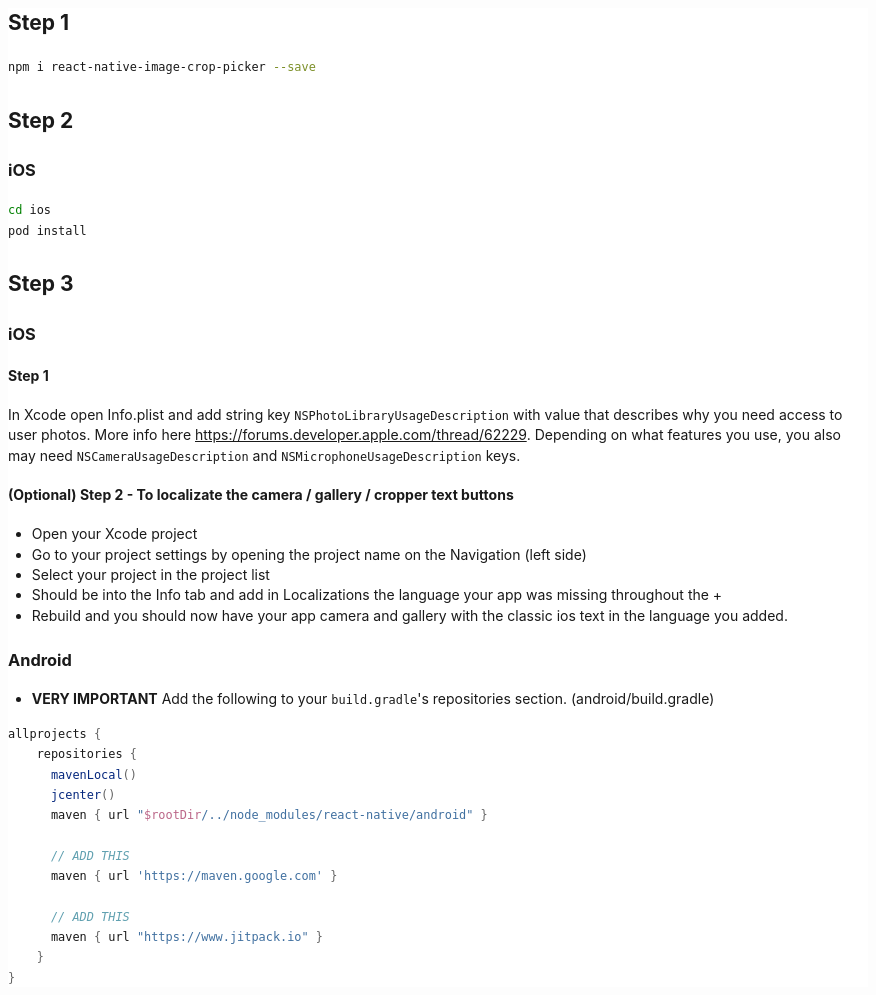 ## Step 1

```bash
npm i react-native-image-crop-picker --save
```

## Step 2

### iOS

```bash
cd ios
pod install
```

## Step 3

### iOS

#### Step 1

In Xcode open Info.plist and add string key `NSPhotoLibraryUsageDescription` with value that describes why you need access to user photos. More info here https://forums.developer.apple.com/thread/62229. Depending on what features you use, you also may need `NSCameraUsageDescription` and `NSMicrophoneUsageDescription` keys.

#### (Optional) Step 2 - To localizate the camera / gallery / cropper text buttons

- Open your Xcode project
- Go to your project settings by opening the project name on the Navigation (left side)
- Select your project in the project list
- Should be into the Info tab and add in Localizations the language your app was missing throughout the +
- Rebuild and you should now have your app camera and gallery with the classic ios text in the language you added.

### Android

- **VERY IMPORTANT** Add the following to your `build.gradle`'s repositories section. (android/build.gradle)

```gradle
allprojects {
    repositories {
      mavenLocal()
      jcenter()
      maven { url "$rootDir/../node_modules/react-native/android" }

      // ADD THIS
      maven { url 'https://maven.google.com' }

      // ADD THIS
      maven { url "https://www.jitpack.io" }
    }
}
```
